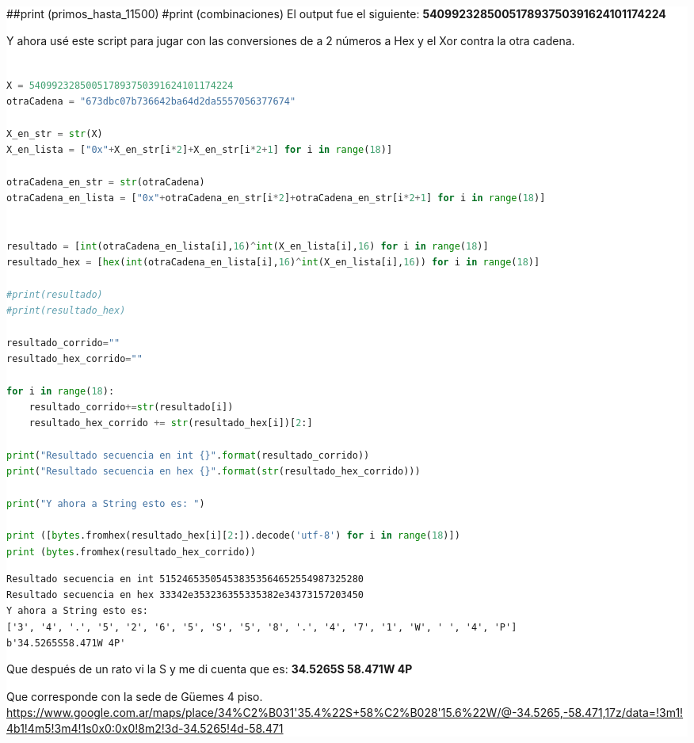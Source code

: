 ##print (primos_hasta_11500)
#print (combinaciones)
El output fue el siguiente: <b> 540992328500517893750391624101174224 </b>

Y ahora usé este script para jugar con las conversiones de a 2 números a Hex y el Xor contra la otra cadena.


```python

X = 540992328500517893750391624101174224
otraCadena = "673dbc07b736642ba64d2da5557056377674"

X_en_str = str(X)
X_en_lista = ["0x"+X_en_str[i*2]+X_en_str[i*2+1] for i in range(18)]

otraCadena_en_str = str(otraCadena)
otraCadena_en_lista = ["0x"+otraCadena_en_str[i*2]+otraCadena_en_str[i*2+1] for i in range(18)]


resultado = [int(otraCadena_en_lista[i],16)^int(X_en_lista[i],16) for i in range(18)]
resultado_hex = [hex(int(otraCadena_en_lista[i],16)^int(X_en_lista[i],16)) for i in range(18)]

#print(resultado)
#print(resultado_hex)

resultado_corrido=""
resultado_hex_corrido=""

for i in range(18):
	resultado_corrido+=str(resultado[i])
	resultado_hex_corrido += str(resultado_hex[i])[2:]

print("Resultado secuencia en int {}".format(resultado_corrido))
print("Resultado secuencia en hex {}".format(str(resultado_hex_corrido)))

print("Y ahora a String esto es: ")

print ([bytes.fromhex(resultado_hex[i][2:]).decode('utf-8') for i in range(18)])
print (bytes.fromhex(resultado_hex_corrido))
```

    Resultado secuencia en int 515246535054538353564652554987325280
    Resultado secuencia en hex 33342e353236355335382e34373157203450
    Y ahora a String esto es: 
    ['3', '4', '.', '5', '2', '6', '5', 'S', '5', '8', '.', '4', '7', '1', 'W', ' ', '4', 'P']
    b'34.5265S58.471W 4P'


Que después de un rato vi la S y me di cuenta que es: <b>34.5265S 58.471W 4P</b>

Que corresponde con la sede de Güemes 4 piso.
https://www.google.com.ar/maps/place/34%C2%B031'35.4%22S+58%C2%B028'15.6%22W/@-34.5265,-58.471,17z/data=!3m1!4b1!4m5!3m4!1s0x0:0x0!8m2!3d-34.5265!4d-58.471
